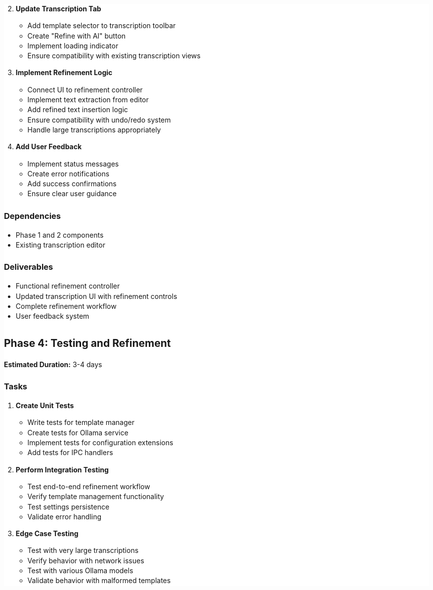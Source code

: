 2. **Update Transcription Tab**
   - Add template selector to transcription toolbar
   - Create "Refine with AI" button
   - Implement loading indicator
   - Ensure compatibility with existing transcription views

3. **Implement Refinement Logic**
   - Connect UI to refinement controller
   - Implement text extraction from editor
   - Add refined text insertion logic
   - Ensure compatibility with undo/redo system
   - Handle large transcriptions appropriately

4. **Add User Feedback**
   - Implement status messages
   - Create error notifications
   - Add success confirmations
   - Ensure clear user guidance

### Dependencies
- Phase 1 and 2 components
- Existing transcription editor

### Deliverables
- Functional refinement controller
- Updated transcription UI with refinement controls
- Complete refinement workflow
- User feedback system

## Phase 4: Testing and Refinement

**Estimated Duration:** 3-4 days

### Tasks

1. **Create Unit Tests**
   - Write tests for template manager
   - Create tests for Ollama service
   - Implement tests for configuration extensions
   - Add tests for IPC handlers

2. **Perform Integration Testing**
   - Test end-to-end refinement workflow
   - Verify template management functionality
   - Test settings persistence
   - Validate error handling

3. **Edge Case Testing**
   - Test with very large transcriptions
   - Verify behavior with network issues
   - Test with various Ollama models
   - Validate behavior with malformed templates
